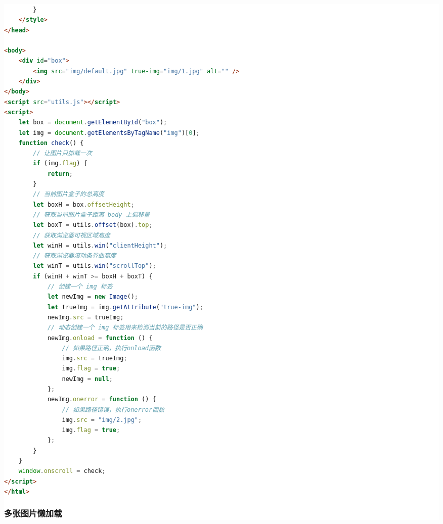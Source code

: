 ```html
        }
    </style>
</head>

<body>
    <div id="box">
        <img src="img/default.jpg" true-img="img/1.jpg" alt="" />
    </div>
</body>
<script src="utils.js"></script>
<script>
    let box = document.getElementById("box");
    let img = document.getElementsByTagName("img")[0];
    function check() {
        // 让图片只加载一次
        if (img.flag) {
            return;
        }
        // 当前图片盒子的总高度
        let boxH = box.offsetHeight;
        // 获取当前图片盒子距离 body 上偏移量
        let boxT = utils.offset(box).top;
        // 获取浏览器可视区域高度
        let winH = utils.win("clientHeight");
        // 获取浏览器滚动条卷曲高度
        let winT = utils.win("scrollTop");
        if (winH + winT >= boxH + boxT) {
            // 创建一个 img 标签
            let newImg = new Image();
            let trueImg = img.getAttribute("true-img");
            newImg.src = trueImg;
            // 动态创建一个 img 标签用来检测当前的路径是否正确
            newImg.onload = function () {
                // 如果路径正确，执行onload函数
                img.src = trueImg;
                img.flag = true;
                newImg = null;
            };
            newImg.onerror = function () {
                // 如果路径错误，执行onerror函数
                img.src = "img/2.jpg";
                img.flag = true;
            };
        }
    }
    window.onscroll = check;
</script>
</html>
```

### 多张图片懒加载
